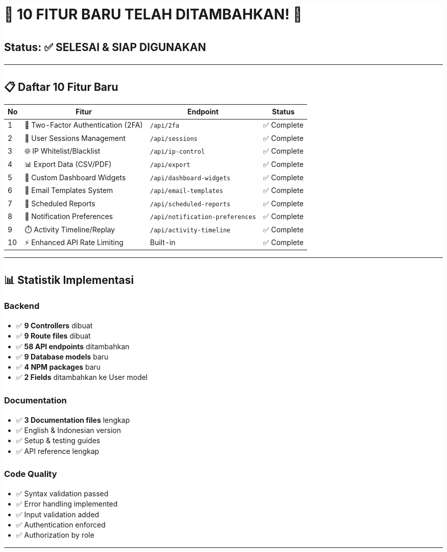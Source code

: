 # 🎉 10 FITUR BARU TELAH DITAMBAHKAN! 🎉

## Status: ✅ SELESAI & SIAP DIGUNAKAN

---

## 📋 Daftar 10 Fitur Baru

| No | Fitur | Endpoint | Status |
|----|-------|----------|--------|
| 1 | 🔐 Two-Factor Authentication (2FA) | `/api/2fa` | ✅ Complete |
| 2 | 👥 User Sessions Management | `/api/sessions` | ✅ Complete |
| 3 | 🌐 IP Whitelist/Blacklist | `/api/ip-control` | ✅ Complete |
| 4 | 📊 Export Data (CSV/PDF) | `/api/export` | ✅ Complete |
| 5 | 🎨 Custom Dashboard Widgets | `/api/dashboard-widgets` | ✅ Complete |
| 6 | 📧 Email Templates System | `/api/email-templates` | ✅ Complete |
| 7 | 📅 Scheduled Reports | `/api/scheduled-reports` | ✅ Complete |
| 8 | 🔔 Notification Preferences | `/api/notification-preferences` | ✅ Complete |
| 9 | ⏱️ Activity Timeline/Replay | `/api/activity-timeline` | ✅ Complete |
| 10 | ⚡ Enhanced API Rate Limiting | Built-in | ✅ Complete |

---

## 📊 Statistik Implementasi

### Backend
- ✅ **9 Controllers** dibuat
- ✅ **9 Route files** dibuat
- ✅ **58 API endpoints** ditambahkan
- ✅ **9 Database models** baru
- ✅ **4 NPM packages** baru
- ✅ **2 Fields** ditambahkan ke User model

### Documentation
- ✅ **3 Documentation files** lengkap
- ✅ English & Indonesian version
- ✅ Setup & testing guides
- ✅ API reference lengkap

### Code Quality
- ✅ Syntax validation passed
- ✅ Error handling implemented
- ✅ Input validation added
- ✅ Authentication enforced
- ✅ Authorization by role

---